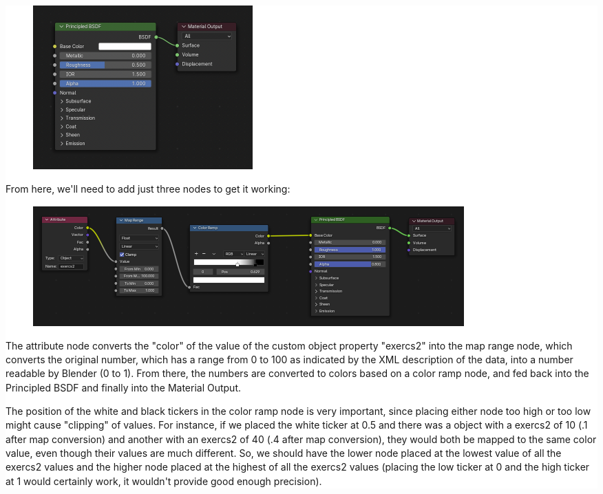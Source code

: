 <figure><img src="../.gitbook/assets/image (1) (1).png" alt="" width="319"><figcaption></figcaption></figure>

From here, we'll need to add just three nodes to get it working:

<figure><img src="../.gitbook/assets/image (2) (1).png" alt=""><figcaption></figcaption></figure>

The attribute node converts the "color" of the value of the custom object property "exercs2" into the map range node, which converts the original number, which has a range from 0 to 100 as indicated by the XML description of the data, into a number readable by Blender (0 to 1). From there, the numbers are converted to colors based on a color ramp node, and fed back into the Principled BSDF and finally into the Material Output.&#x20;

The position of the white and black tickers in the color ramp node is very important, since placing either node too high or too low might cause "clipping" of values. For instance, if we placed the white ticker at 0.5 and there was a object with a exercs2 of 10 (.1 after map conversion) and another with an exercs2 of 40 (.4 after map conversion), they would both be mapped to the same color value, even though their values are much different. So, we should have the lower node placed at the lowest value of all the exercs2 values and the higher node placed at the highest of all the exercs2 values (placing the low ticker at 0 and the high ticker at 1 would certainly work, it wouldn't provide good enough precision).
